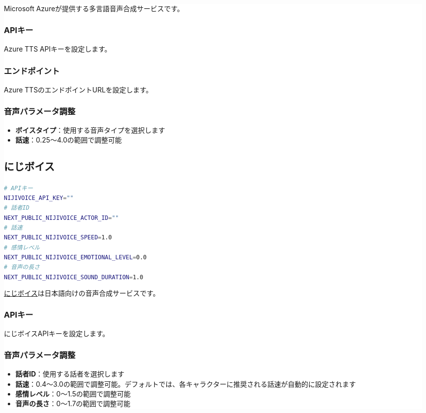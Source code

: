 Microsoft Azureが提供する多言語音声合成サービスです。

### APIキー

Azure TTS APIキーを設定します。

### エンドポイント

Azure TTSのエンドポイントURLを設定します。

### 音声パラメータ調整

- **ボイスタイプ**：使用する音声タイプを選択します
- **話速**：0.25〜4.0の範囲で調整可能

## にじボイス

```bash
# APIキー
NIJIVOICE_API_KEY=""
# 話者ID
NEXT_PUBLIC_NIJIVOICE_ACTOR_ID=""
# 話速
NEXT_PUBLIC_NIJIVOICE_SPEED=1.0
# 感情レベル
NEXT_PUBLIC_NIJIVOICE_EMOTIONAL_LEVEL=0.0
# 音声の長さ
NEXT_PUBLIC_NIJIVOICE_SOUND_DURATION=1.0
```

[にじボイス](https://app.nijivoice.com/)は日本語向けの音声合成サービスです。

### APIキー

にじボイスAPIキーを設定します。

### 音声パラメータ調整

- **話者ID**：使用する話者を選択します
- **話速**：0.4〜3.0の範囲で調整可能。デフォルトでは、各キャラクターに推奨される話速が自動的に設定されます
- **感情レベル**：0〜1.5の範囲で調整可能
- **音声の長さ**：0〜1.7の範囲で調整可能
